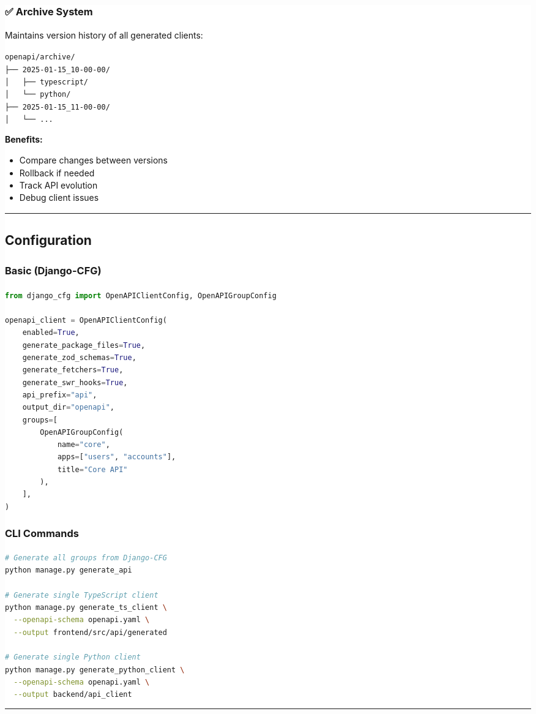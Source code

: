 ### ✅ Archive System

Maintains version history of all generated clients:

```
openapi/archive/
├── 2025-01-15_10-00-00/
│   ├── typescript/
│   └── python/
├── 2025-01-15_11-00-00/
│   └── ...
```

**Benefits:**
- Compare changes between versions
- Rollback if needed
- Track API evolution
- Debug client issues

---

## Configuration

### Basic (Django-CFG)

```python
from django_cfg import OpenAPIClientConfig, OpenAPIGroupConfig

openapi_client = OpenAPIClientConfig(
    enabled=True,
    generate_package_files=True,
    generate_zod_schemas=True,
    generate_fetchers=True,
    generate_swr_hooks=True,
    api_prefix="api",
    output_dir="openapi",
    groups=[
        OpenAPIGroupConfig(
            name="core",
            apps=["users", "accounts"],
            title="Core API"
        ),
    ],
)
```

### CLI Commands

```bash
# Generate all groups from Django-CFG
python manage.py generate_api

# Generate single TypeScript client
python manage.py generate_ts_client \
  --openapi-schema openapi.yaml \
  --output frontend/src/api/generated

# Generate single Python client
python manage.py generate_python_client \
  --openapi-schema openapi.yaml \
  --output backend/api_client
```

---